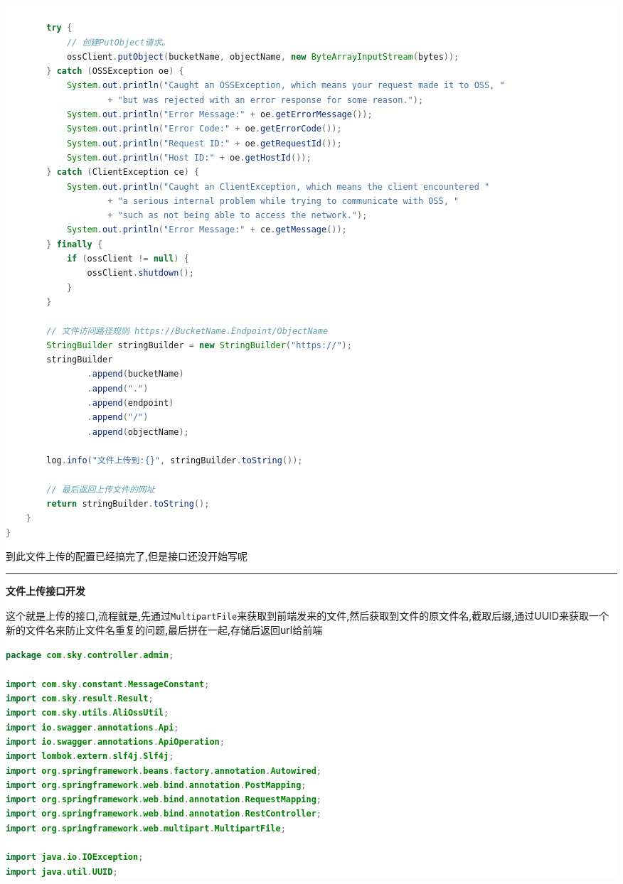 ```java

        try {
            // 创建PutObject请求。
            ossClient.putObject(bucketName, objectName, new ByteArrayInputStream(bytes));
        } catch (OSSException oe) {
            System.out.println("Caught an OSSException, which means your request made it to OSS, "
                    + "but was rejected with an error response for some reason.");
            System.out.println("Error Message:" + oe.getErrorMessage());
            System.out.println("Error Code:" + oe.getErrorCode());
            System.out.println("Request ID:" + oe.getRequestId());
            System.out.println("Host ID:" + oe.getHostId());
        } catch (ClientException ce) {
            System.out.println("Caught an ClientException, which means the client encountered "
                    + "a serious internal problem while trying to communicate with OSS, "
                    + "such as not being able to access the network.");
            System.out.println("Error Message:" + ce.getMessage());
        } finally {
            if (ossClient != null) {
                ossClient.shutdown();
            }
        }

        // 文件访问路径规则 https://BucketName.Endpoint/ObjectName
        StringBuilder stringBuilder = new StringBuilder("https://");
        stringBuilder
                .append(bucketName)
                .append(".")
                .append(endpoint)
                .append("/")
                .append(objectName);

        log.info("文件上传到:{}", stringBuilder.toString());

        // 最后返回上传文件的网址
        return stringBuilder.toString();
    }
}
```

到此文件上传的配置已经搞完了,但是接口还没开始写呢

---

**文件上传接口开发**

这个就是上传的接口,流程就是,先通过`MultipartFile`来获取到前端发来的文件,然后获取到文件的原文件名,截取后缀,通过UUID来获取一个新的文件名来防止文件名重复的问题,最后拼在一起,存储后返回url给前端
```java
package com.sky.controller.admin;

import com.sky.constant.MessageConstant;
import com.sky.result.Result;
import com.sky.utils.AliOssUtil;
import io.swagger.annotations.Api;
import io.swagger.annotations.ApiOperation;
import lombok.extern.slf4j.Slf4j;
import org.springframework.beans.factory.annotation.Autowired;
import org.springframework.web.bind.annotation.PostMapping;
import org.springframework.web.bind.annotation.RequestMapping;
import org.springframework.web.bind.annotation.RestController;
import org.springframework.web.multipart.MultipartFile;

import java.io.IOException;
import java.util.UUID;

```